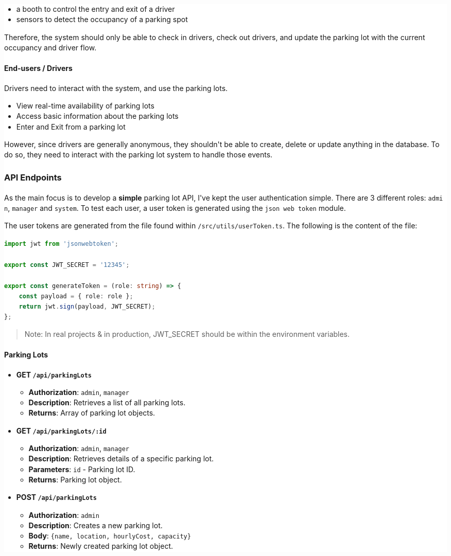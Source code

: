 -   a booth to control the entry and exit of a driver
-   sensors to detect the occupancy of a parking spot

Therefore, the system should only be able to check in drivers, check out drivers, and update the parking lot with the current occupancy and driver flow.

#### End-users / Drivers

Drivers need to interact with the system, and use the parking lots.

-   View real-time availability of parking lots
-   Access basic information about the parking lots
-   Enter and Exit from a parking lot

However, since drivers are generally anonymous, they shouldn't be able to create, delete or update anything in the database. To do so, they need to interact with the parking lot system to handle those events.

### API Endpoints

As the main focus is to develop a **simple** parking lot API, I've kept the user authentication simple. There are 3 different roles: `admin`, `manager` and `system`. To test each user, a user token is generated using the `json web token` module.

The user tokens are generated from the file found within `/src/utils/userToken.ts`. The following is the content of the file:

```typescript
import jwt from 'jsonwebtoken';

export const JWT_SECRET = '12345';

export const generateToken = (role: string) => {
	const payload = { role: role };
	return jwt.sign(payload, JWT_SECRET);
};
```

> Note: In real projects & in production, JWT_SECRET should be within the environment variables.

#### Parking Lots

-   **GET `/api/parkingLots`**

    -   **Authorization**: `admin`, `manager`
    -   **Description**: Retrieves a list of all parking lots.
    -   **Returns**: Array of parking lot objects.

-   **GET `/api/parkingLots/:id`**

    -   **Authorization**: `admin`, `manager`
    -   **Description**: Retrieves details of a specific parking lot.
    -   **Parameters**: `id` - Parking lot ID.
    -   **Returns**: Parking lot object.

-   **POST `/api/parkingLots`**

    -   **Authorization**: `admin`
    -   **Description**: Creates a new parking lot.
    -   **Body**: `{name, location, hourlyCost, capacity}`
    -   **Returns**: Newly created parking lot object.
